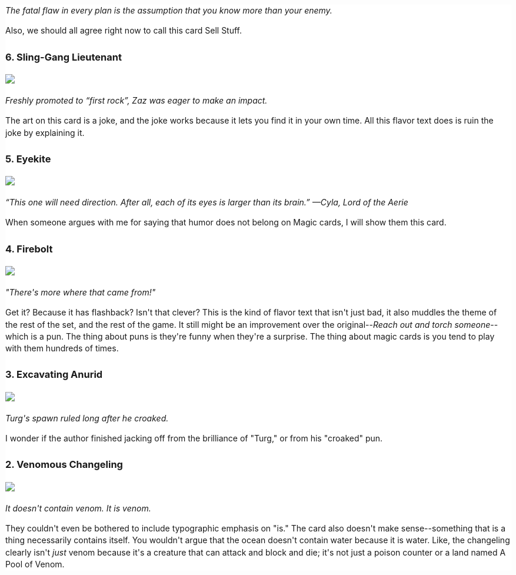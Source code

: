 *The fatal flaw in every plan is the assumption that you know more than your enemy.*

Also, we should all agree right now to call this card Sell Stuff.

### 6. Sling-Gang Lieutenant

![](https://img.scryfall.com/cards/small/front/f/8/f82aec21-441b-4fcd-b666-61723bd79531.jpg?1558922219)

*Freshly promoted to “first rock”, Zaz was eager to make an impact.*

The art on this card is a joke, and the joke works because it lets you find it in your own time.
All this flavor text does is ruin the joke by explaining it.

### 5. Eyekite

![](https://img.scryfall.com/cards/small/front/4/9/49f7bda8-949a-42aa-9254-f39b791cb9a8.jpg?1559300956)

*“This one will need direction. After all, each of its eyes is larger than its brain.”
—Cyla, Lord of the Aerie*

When someone argues with me for saying that humor does not belong on Magic cards, I will show
them this card.

### 4. Firebolt

![](https://img.scryfall.com/cards/small/front/8/8/882b8f98-ee51-4c94-a3eb-c79eb2b50d78.jpg?1558464682)

*"There's more where that came from!"*

Get it?  Because it has flashback? Isn't that clever? This is the kind of flavor text that isn't
just bad, it also muddles the theme of the rest of the set, and the rest of the game. It still
might be an improvement over the original--*Reach out and torch someone*--which is a pun. The
thing about puns is they're funny when they're a surprise. The thing about magic cards is you tend
to play with them hundreds of times.

### 3. Excavating Anurid

![](https://img.scryfall.com/cards/small/front/d/3/d353d315-5790-417d-adf5-270df1ff34b0.jpg?1559302762)

*Turg's spawn ruled long after he croaked.*

I wonder if the author finished jacking off from the brilliance of "Turg," or from his "croaked"
pun.

### 2. Venomous Changeling

![](https://img.scryfall.com/cards/small/front/4/c/4c5a1d73-d102-469b-82ca-ec18f616375e.jpg?1558464676)

*It doesn't contain venom. It is venom.*

They couldn't even be bothered to include typographic emphasis on "is." The card also
doesn't make sense--something that is a thing necessarily contains itself. You wouldn't argue
that the ocean doesn't contain water because it is water. Like, the changeling clearly isn't
_just_ venom because it's a creature that can attack and block and die; it's not just a poison
counter or a land named A Pool of Venom.
